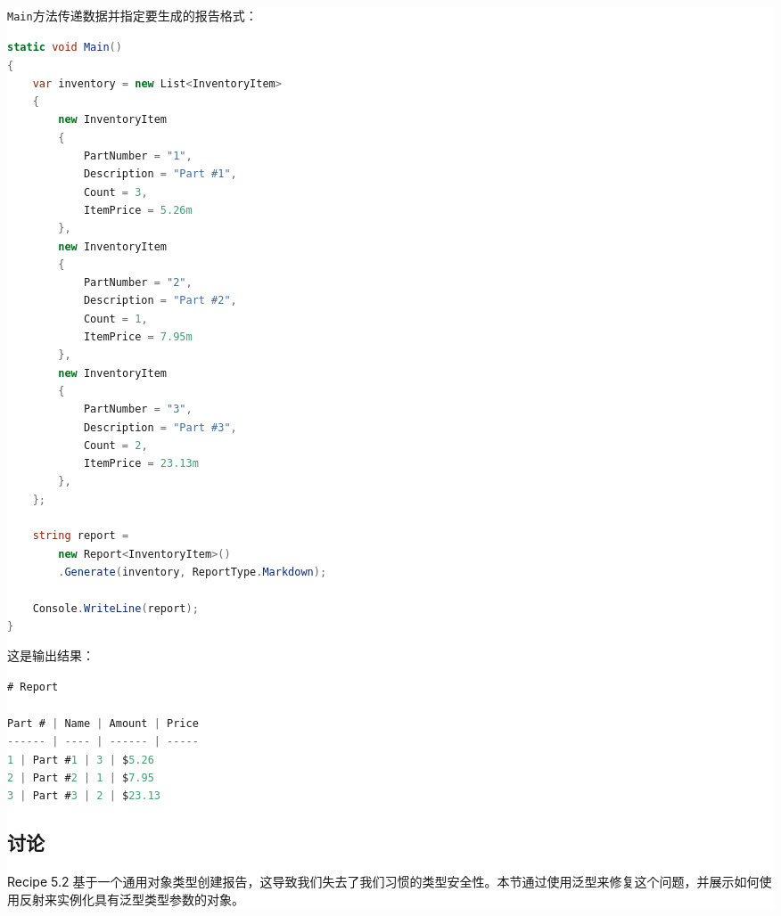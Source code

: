 `Main`方法传递数据并指定要生成的报告格式：

```cs
static void Main()
{
    var inventory = new List<InventoryItem>
    {
        new InventoryItem
        {
            PartNumber = "1",
            Description = "Part #1",
            Count = 3,
            ItemPrice = 5.26m
        },
        new InventoryItem
        {
            PartNumber = "2",
            Description = "Part #2",
            Count = 1,
            ItemPrice = 7.95m
        },
        new InventoryItem
        {
            PartNumber = "3",
            Description = "Part #3",
            Count = 2,
            ItemPrice = 23.13m
        },
    };

    string report =
        new Report<InventoryItem>()
        .Generate(inventory, ReportType.Markdown);

    Console.WriteLine(report);
}
```

这是输出结果：

```cs
# Report

Part # | Name | Amount | Price
------ | ---- | ------ | -----
1 | Part #1 | 3 | $5.26
2 | Part #2 | 1 | $7.95
3 | Part #3 | 2 | $23.13
```

## 讨论

Recipe 5.2 基于一个通用对象类型创建报告，这导致我们失去了我们习惯的类型安全性。本节通过使用泛型来修复这个问题，并展示如何使用反射来实例化具有泛型类型参数的对象。
